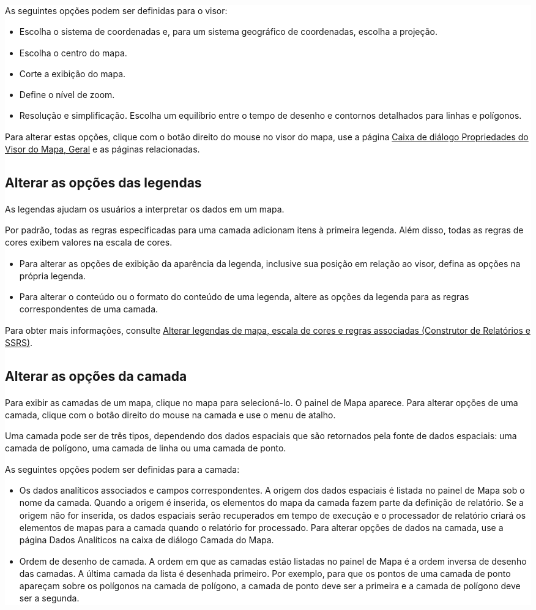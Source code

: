  As seguintes opções podem ser definidas para o visor:  
  
-   Escolha o sistema de coordenadas e, para um sistema geográfico de coordenadas, escolha a projeção.  
  
-   Escolha o centro do mapa.  
  
-   Corte a exibição do mapa.  
  
-   Define o nível de zoom.  
  
-   Resolução e simplificação. Escolha um equilíbrio entre o tempo de desenho e contornos detalhados para linhas e polígonos.  
  
 Para alterar estas opções, clique com o botão direito do mouse no visor do mapa, use a página [Caixa de diálogo Propriedades do Visor do Mapa, Geral](../map-viewport-properties-dialog-box-general.md) e as páginas relacionadas.  
  

  
##  <a name="Legends"></a> Alterar as opções das legendas  
 As legendas ajudam os usuários a interpretar os dados em um mapa.  
  
 Por padrão, todas as regras especificadas para uma camada adicionam itens à primeira legenda. Além disso, todas as regras de cores exibem valores na escala de cores.  
  
-   Para alterar as opções de exibição da aparência da legenda, inclusive sua posição em relação ao visor, defina as opções na própria legenda.  
  
-   Para alterar o conteúdo ou o formato do conteúdo de uma legenda, altere as opções da legenda para as regras correspondentes de uma camada.  
  
 Para obter mais informações, consulte [Alterar legendas de mapa, escala de cores e regras associadas &#40;Construtor de Relatórios e SSRS&#41;](change-map-legends-color-scale-and-associated-rules-report-builder-and-ssrs.md).  
  

  
##  <a name="Layer"></a> Alterar as opções da camada  
 Para exibir as camadas de um mapa, clique no mapa para selecioná-lo. O painel de Mapa aparece. Para alterar opções de uma camada, clique com o botão direito do mouse na camada e use o menu de atalho.  
  
 Uma camada pode ser de três tipos, dependendo dos dados espaciais que são retornados pela fonte de dados espaciais: uma camada de polígono, uma camada de linha ou uma camada de ponto.  
  
 As seguintes opções podem ser definidas para a camada:  
  
-   Os dados analíticos associados e campos correspondentes. A origem dos dados espaciais é listada no painel de Mapa sob o nome da camada. Quando a origem é inserida, os elementos do mapa da camada fazem parte da definição de relatório. Se a origem não for inserida, os dados espaciais serão recuperados em tempo de execução e o processador de relatório criará os elementos de mapas para a camada quando o relatório for processado. Para alterar opções de dados na camada, use a página Dados Analíticos na caixa de diálogo Camada do Mapa.  
  
-   Ordem de desenho de camada. A ordem em que as camadas estão listadas no painel de Mapa é a ordem inversa de desenho das camadas. A última camada da lista é desenhada primeiro. Por exemplo, para que os pontos de uma camada de ponto apareçam sobre os polígonos na camada de polígono, a camada de ponto deve ser a primeira e a camada de polígono deve ser a segunda.  
  